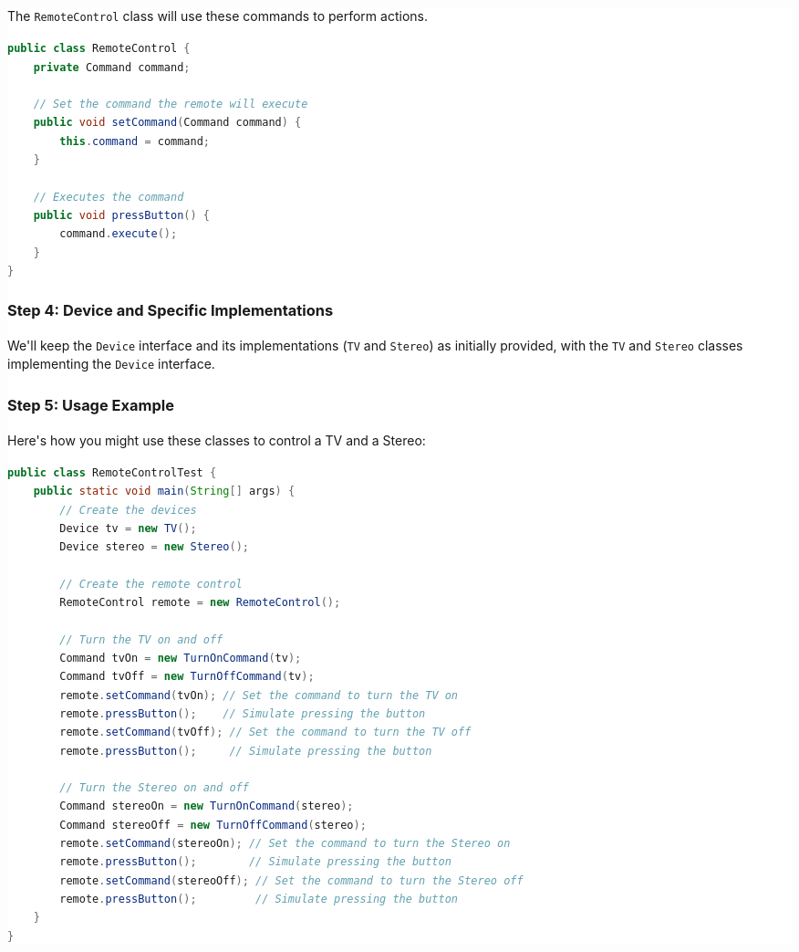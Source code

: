 The `RemoteControl` class will use these commands to perform actions.

```java
public class RemoteControl {
    private Command command;

    // Set the command the remote will execute
    public void setCommand(Command command) {
        this.command = command;
    }

    // Executes the command
    public void pressButton() {
        command.execute();
    }
}
```

### Step 4: Device and Specific Implementations

We'll keep the `Device` interface and its implementations (`TV` and `Stereo`) as initially provided, with the `TV` and `Stereo` classes implementing the `Device` interface.

### Step 5: Usage Example

Here's how you might use these classes to control a TV and a Stereo:

```java
public class RemoteControlTest {
    public static void main(String[] args) {
        // Create the devices
        Device tv = new TV();
        Device stereo = new Stereo();

        // Create the remote control
        RemoteControl remote = new RemoteControl();

        // Turn the TV on and off
        Command tvOn = new TurnOnCommand(tv);
        Command tvOff = new TurnOffCommand(tv);
        remote.setCommand(tvOn); // Set the command to turn the TV on
        remote.pressButton();    // Simulate pressing the button
        remote.setCommand(tvOff); // Set the command to turn the TV off
        remote.pressButton();     // Simulate pressing the button

        // Turn the Stereo on and off
        Command stereoOn = new TurnOnCommand(stereo);
        Command stereoOff = new TurnOffCommand(stereo);
        remote.setCommand(stereoOn); // Set the command to turn the Stereo on
        remote.pressButton();        // Simulate pressing the button
        remote.setCommand(stereoOff); // Set the command to turn the Stereo off
        remote.pressButton();         // Simulate pressing the button
    }
}
```
